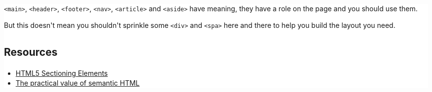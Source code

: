 `<main>`, `<header>`, `<footer>`, `<nav>`, `<article>` and `<aside>` have meaning,
they have a role on the page and you should use them.

But this doesn't mean you shouldn't sprinkle some `<div>` and `<spa>` here and there
to help you build the layout you need.

## Resources

- [HTML5 Sectioning Elements](https://www.w3.org/TR/2017/NOTE-wai-aria-practices-1.1-20171214/examples/landmarks/HTML5.html)
- [The practical value of semantic HTML](https://www.brucelawson.co.uk/2018/the-practical-value-of-semantic-html/)

